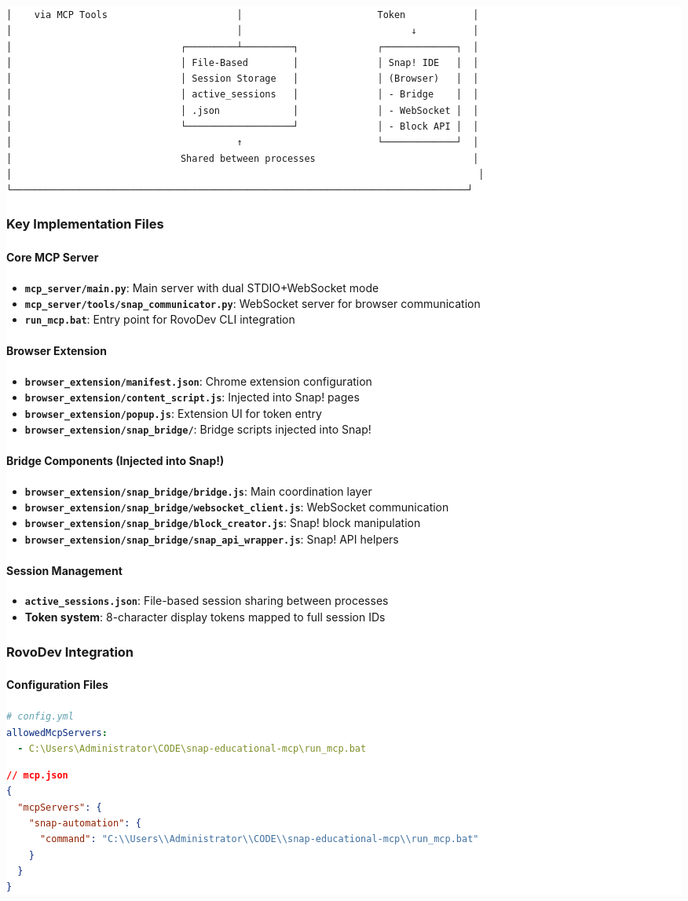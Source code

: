 ```
│    via MCP Tools                       │                        Token            │
│                                        │                              ↓          │
│                              ┌─────────┴─────────┐              ┌─────────────┐  │
│                              │ File-Based        │              │ Snap! IDE   │  │
│                              │ Session Storage   │              │ (Browser)   │  │
│                              │ active_sessions   │              │ - Bridge    │  │
│                              │ .json             │              │ - WebSocket │  │
│                              └───────────────────┘              │ - Block API │  │
│                                        ↑                        └─────────────┘  │
│                              Shared between processes                            │
│                                                                                   │
└─────────────────────────────────────────────────────────────────────────────────┘
```

### Key Implementation Files

#### Core MCP Server
- **`mcp_server/main.py`**: Main server with dual STDIO+WebSocket mode
- **`mcp_server/tools/snap_communicator.py`**: WebSocket server for browser communication
- **`run_mcp.bat`**: Entry point for RovoDev CLI integration

#### Browser Extension
- **`browser_extension/manifest.json`**: Chrome extension configuration
- **`browser_extension/content_script.js`**: Injected into Snap! pages
- **`browser_extension/popup.js`**: Extension UI for token entry
- **`browser_extension/snap_bridge/`**: Bridge scripts injected into Snap!

#### Bridge Components (Injected into Snap!)
- **`browser_extension/snap_bridge/bridge.js`**: Main coordination layer
- **`browser_extension/snap_bridge/websocket_client.js`**: WebSocket communication
- **`browser_extension/snap_bridge/block_creator.js`**: Snap! block manipulation
- **`browser_extension/snap_bridge/snap_api_wrapper.js`**: Snap! API helpers

#### Session Management
- **`active_sessions.json`**: File-based session sharing between processes
- **Token system**: 8-character display tokens mapped to full session IDs

### RovoDev Integration

#### Configuration Files
```yaml
# config.yml
allowedMcpServers:
  - C:\Users\Administrator\CODE\snap-educational-mcp\run_mcp.bat
```

```json
// mcp.json
{
  "mcpServers": {
    "snap-automation": {
      "command": "C:\\Users\\Administrator\\CODE\\snap-educational-mcp\\run_mcp.bat"
    }
  }
}
```
